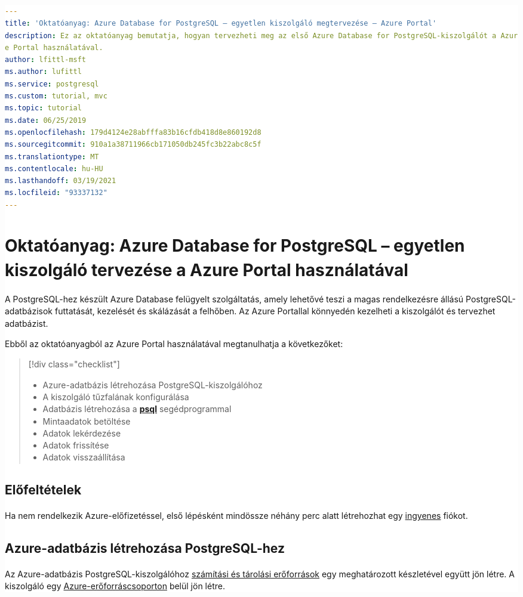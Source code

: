 ```yaml
---
title: 'Oktatóanyag: Azure Database for PostgreSQL – egyetlen kiszolgáló megtervezése – Azure Portal'
description: Ez az oktatóanyag bemutatja, hogyan tervezheti meg az első Azure Database for PostgreSQL-kiszolgálót a Azure Portal használatával.
author: lfittl-msft
ms.author: lufittl
ms.service: postgresql
ms.custom: tutorial, mvc
ms.topic: tutorial
ms.date: 06/25/2019
ms.openlocfilehash: 179d4124e28abfffa83b16cfdb418d8e860192d8
ms.sourcegitcommit: 910a1a38711966cb171050db245fc3b22abc8c5f
ms.translationtype: MT
ms.contentlocale: hu-HU
ms.lasthandoff: 03/19/2021
ms.locfileid: "93337132"
---
```

# <a name="tutorial-design-an-azure-database-for-postgresql---single-server-using-the-azure-portal"></a>Oktatóanyag: Azure Database for PostgreSQL – egyetlen kiszolgáló tervezése a Azure Portal használatával

A PostgreSQL-hez készült Azure Database felügyelt szolgáltatás, amely lehetővé teszi a magas rendelkezésre állású PostgreSQL-adatbázisok futtatását, kezelését és skálázását a felhőben. Az Azure Portallal könnyedén kezelheti a kiszolgálót és tervezhet adatbázist.

Ebből az oktatóanyagból az Azure Portal használatával megtanulhatja a következőket:
> [!div class="checklist"]
> * Azure-adatbázis létrehozása PostgreSQL-kiszolgálóhoz
> * A kiszolgáló tűzfalának konfigurálása
> * Adatbázis létrehozása a [**psql**](https://www.postgresql.org/docs/9.6/static/app-psql.html) segédprogrammal
> * Mintaadatok betöltése
> * Adatok lekérdezése
> * Adatok frissítése
> * Adatok visszaállítása

## <a name="prerequisites"></a>Előfeltételek
Ha nem rendelkezik Azure-előfizetéssel, első lépésként mindössze néhány perc alatt létrehozhat egy [ingyenes](https://azure.microsoft.com/free/) fiókot.

## <a name="create-an-azure-database-for-postgresql"></a>Azure-adatbázis létrehozása PostgreSQL-hez

Az Azure-adatbázis PostgreSQL-kiszolgálóhoz [számítási és tárolási erőforrások](./concepts-pricing-tiers.md) egy meghatározott készletével együtt jön létre. A kiszolgáló egy [Azure-erőforráscsoporton](../azure-resource-manager/management/overview.md) belül jön létre.
